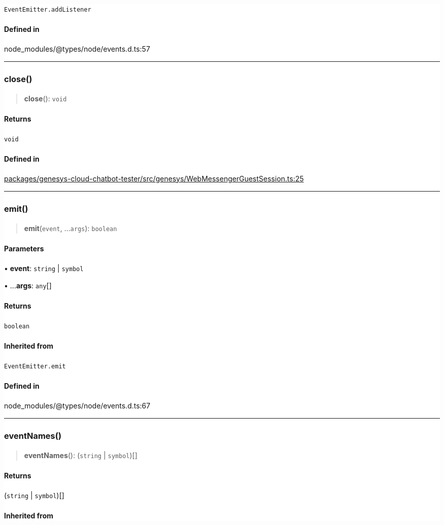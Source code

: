 `EventEmitter.addListener`

#### Defined in

node\_modules/@types/node/events.d.ts:57

***

### close()

> **close**(): `void`

#### Returns

`void`

#### Defined in

[packages/genesys-cloud-chatbot-tester/src/genesys/WebMessengerGuestSession.ts:25](https://github.com/MakingChatbots/genesys-cloud-chatbot-tester-cli/blob/main/packages/genesys-cloud-chatbot-tester/src/genesys/WebMessengerGuestSession.ts#L25)

***

### emit()

> **emit**(`event`, ...`args`): `boolean`

#### Parameters

• **event**: `string` \| `symbol`

• ...**args**: `any`[]

#### Returns

`boolean`

#### Inherited from

`EventEmitter.emit`

#### Defined in

node\_modules/@types/node/events.d.ts:67

***

### eventNames()

> **eventNames**(): (`string` \| `symbol`)[]

#### Returns

(`string` \| `symbol`)[]

#### Inherited from
